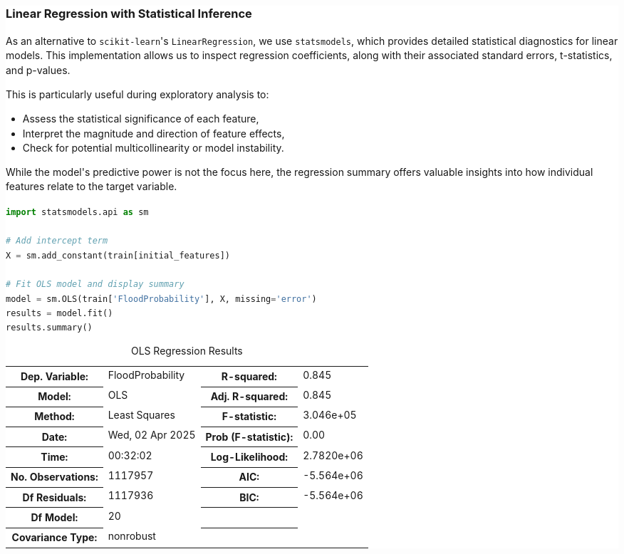 ### Linear Regression with Statistical Inference

As an alternative to `scikit-learn`'s `LinearRegression`, we use `statsmodels`, which provides detailed statistical diagnostics for linear models. This implementation allows us to inspect regression coefficients, along with their associated standard errors, t-statistics, and p-values.

This is particularly useful during exploratory analysis to:

- Assess the statistical significance of each feature,
- Interpret the magnitude and direction of feature effects,
- Check for potential multicollinearity or model instability.

While the model's predictive power is not the focus here, the regression summary offers valuable insights into how individual features relate to the target variable.


```python
import statsmodels.api as sm

# Add intercept term
X = sm.add_constant(train[initial_features])

# Fit OLS model and display summary
model = sm.OLS(train['FloodProbability'], X, missing='error')
results = model.fit()
results.summary()

```




<table class="simpletable">
<caption>OLS Regression Results</caption>
<tr>
  <th>Dep. Variable:</th>    <td>FloodProbability</td> <th>  R-squared:         </th>  <td>   0.845</td> 
</tr>
<tr>
  <th>Model:</th>                   <td>OLS</td>       <th>  Adj. R-squared:    </th>  <td>   0.845</td> 
</tr>
<tr>
  <th>Method:</th>             <td>Least Squares</td>  <th>  F-statistic:       </th>  <td>3.046e+05</td>
</tr>
<tr>
  <th>Date:</th>             <td>Wed, 02 Apr 2025</td> <th>  Prob (F-statistic):</th>   <td>  0.00</td>  
</tr>
<tr>
  <th>Time:</th>                 <td>00:32:02</td>     <th>  Log-Likelihood:    </th> <td>2.7820e+06</td>
</tr>
<tr>
  <th>No. Observations:</th>      <td>1117957</td>     <th>  AIC:               </th> <td>-5.564e+06</td>
</tr>
<tr>
  <th>Df Residuals:</th>          <td>1117936</td>     <th>  BIC:               </th> <td>-5.564e+06</td>
</tr>
<tr>
  <th>Df Model:</th>              <td>    20</td>      <th>                     </th>      <td> </td>    
</tr>
<tr>
  <th>Covariance Type:</th>      <td>nonrobust</td>    <th>                     </th>      <td> </td>    
</tr>